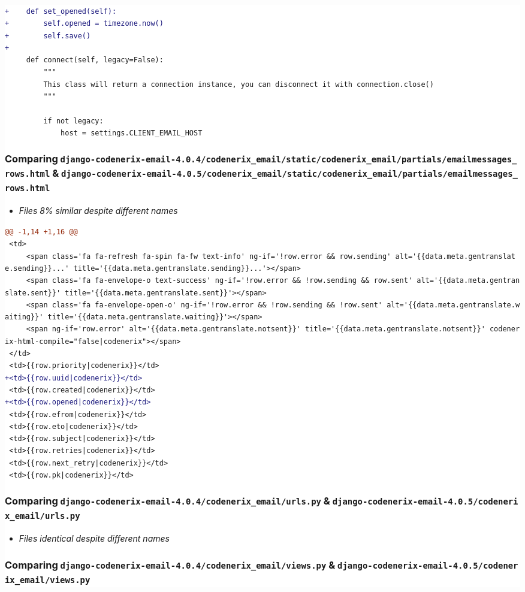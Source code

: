 ```diff
+    def set_opened(self):
+        self.opened = timezone.now()
+        self.save()
+
     def connect(self, legacy=False):
         """
         This class will return a connection instance, you can disconnect it with connection.close()
         """
 
         if not legacy:
             host = settings.CLIENT_EMAIL_HOST
```

### Comparing `django-codenerix-email-4.0.4/codenerix_email/static/codenerix_email/partials/emailmessages_rows.html` & `django-codenerix-email-4.0.5/codenerix_email/static/codenerix_email/partials/emailmessages_rows.html`

 * *Files 8% similar despite different names*

```diff
@@ -1,14 +1,16 @@
 <td>
     <span class='fa fa-refresh fa-spin fa-fw text-info' ng-if='!row.error && row.sending' alt='{{data.meta.gentranslate.sending}}...' title='{{data.meta.gentranslate.sending}}...'></span>
     <span class='fa fa-envelope-o text-success' ng-if='!row.error && !row.sending && row.sent' alt='{{data.meta.gentranslate.sent}}' title='{{data.meta.gentranslate.sent}}'></span>
     <span class='fa fa-envelope-open-o' ng-if='!row.error && !row.sending && !row.sent' alt='{{data.meta.gentranslate.waiting}}' title='{{data.meta.gentranslate.waiting}}'></span>
     <span ng-if='row.error' alt='{{data.meta.gentranslate.notsent}}' title='{{data.meta.gentranslate.notsent}}' codenerix-html-compile="false|codenerix"></span>
 </td>
 <td>{{row.priority|codenerix}}</td>
+<td>{{row.uuid|codenerix}}</td>
 <td>{{row.created|codenerix}}</td>
+<td>{{row.opened|codenerix}}</td>
 <td>{{row.efrom|codenerix}}</td>
 <td>{{row.eto|codenerix}}</td>
 <td>{{row.subject|codenerix}}</td>
 <td>{{row.retries|codenerix}}</td>
 <td>{{row.next_retry|codenerix}}</td>
 <td>{{row.pk|codenerix}}</td>
```

### Comparing `django-codenerix-email-4.0.4/codenerix_email/urls.py` & `django-codenerix-email-4.0.5/codenerix_email/urls.py`

 * *Files identical despite different names*

### Comparing `django-codenerix-email-4.0.4/codenerix_email/views.py` & `django-codenerix-email-4.0.5/codenerix_email/views.py`
